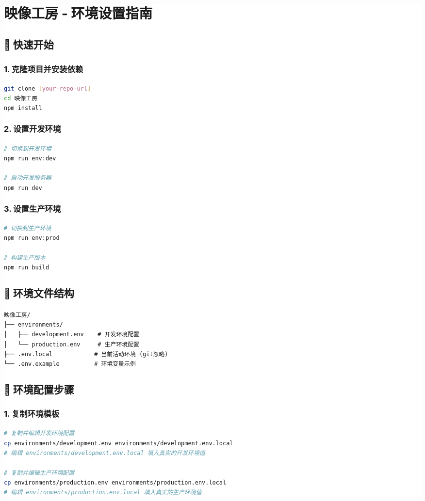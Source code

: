 # 映像工房 - 环境设置指南

## 🚀 快速开始

### 1. 克隆项目并安装依赖
```bash
git clone [your-repo-url]
cd 映像工房
npm install
```

### 2. 设置开发环境
```bash
# 切换到开发环境
npm run env:dev

# 启动开发服务器
npm run dev
```

### 3. 设置生产环境
```bash
# 切换到生产环境
npm run env:prod

# 构建生产版本
npm run build
```

## 📁 环境文件结构

```
映像工房/
├── environments/
│   ├── development.env    # 开发环境配置
│   └── production.env     # 生产环境配置
├── .env.local            # 当前活动环境 (git忽略)
└── .env.example          # 环境变量示例
```

## 🔧 环境配置步骤

### 1. 复制环境模板
```bash
# 复制并编辑开发环境配置
cp environments/development.env environments/development.env.local
# 编辑 environments/development.env.local 填入真实的开发环境值

# 复制并编辑生产环境配置
cp environments/production.env environments/production.env.local
# 编辑 environments/production.env.local 填入真实的生产环境值
```
